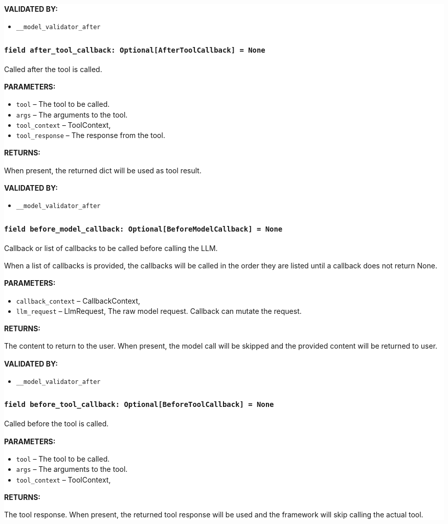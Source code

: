 **VALIDATED BY:**

  * `__model_validator_after`

### `field after_tool_callback: Optional[AfterToolCallback] = None`

Called after the tool is called.

**PARAMETERS:**

  * `tool` – The tool to be called.
  * `args` – The arguments to the tool.
  * `tool_context` – ToolContext,
  * `tool_response` – The response from the tool.

**RETURNS:**

When present, the returned dict will be used as tool result.

**VALIDATED BY:**

  * `__model_validator_after`

### `field before_model_callback: Optional[BeforeModelCallback] = None`

Callback or list of callbacks to be called before calling the LLM.

When a list of callbacks is provided, the callbacks will be called in the order they are listed until a callback does not return None.

**PARAMETERS:**

  * `callback_context` – CallbackContext,
  * `llm_request` – LlmRequest, The raw model request. Callback can mutate the request.

**RETURNS:**

The content to return to the user. When present, the model call will be skipped and the provided content will be returned to user.

**VALIDATED BY:**

  * `__model_validator_after`

### `field before_tool_callback: Optional[BeforeToolCallback] = None`

Called before the tool is called.

**PARAMETERS:**

  * `tool` – The tool to be called.
  * `args` – The arguments to the tool.
  * `tool_context` – ToolContext,

**RETURNS:**

The tool response. When present, the returned tool response will be used and the framework will skip calling the actual tool.

